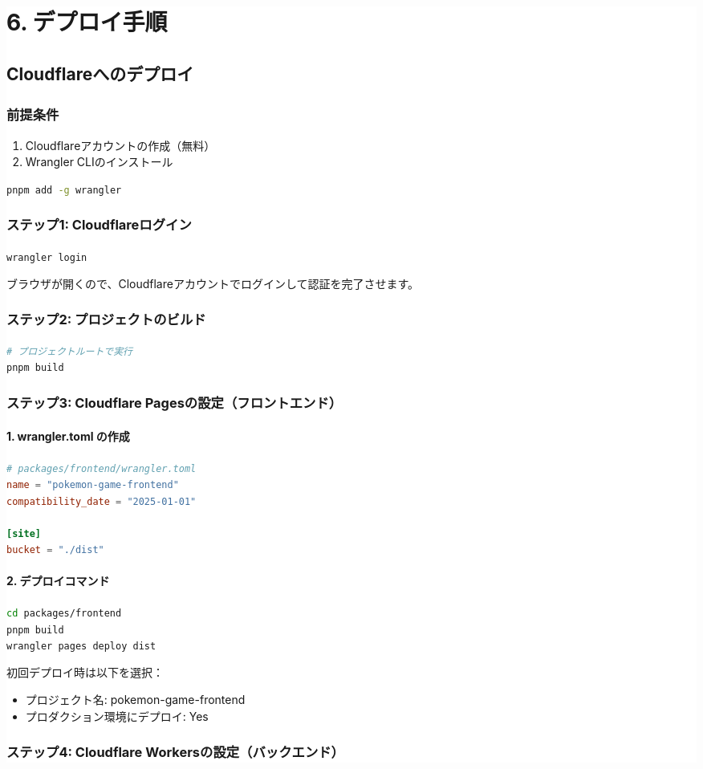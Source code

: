 # 6. デプロイ手順

## Cloudflareへのデプロイ

### 前提条件

1. Cloudflareアカウントの作成（無料）
2. Wrangler CLIのインストール

```bash
pnpm add -g wrangler
```

### ステップ1: Cloudflareログイン

```bash
wrangler login
```

ブラウザが開くので、Cloudflareアカウントでログインして認証を完了させます。

### ステップ2: プロジェクトのビルド

```bash
# プロジェクトルートで実行
pnpm build
```

### ステップ3: Cloudflare Pagesの設定（フロントエンド）

#### 1. wrangler.toml の作成

```toml
# packages/frontend/wrangler.toml
name = "pokemon-game-frontend"
compatibility_date = "2025-01-01"

[site]
bucket = "./dist"
```

#### 2. デプロイコマンド

```bash
cd packages/frontend
pnpm build
wrangler pages deploy dist
```

初回デプロイ時は以下を選択：
- プロジェクト名: pokemon-game-frontend
- プロダクション環境にデプロイ: Yes

### ステップ4: Cloudflare Workersの設定（バックエンド）
